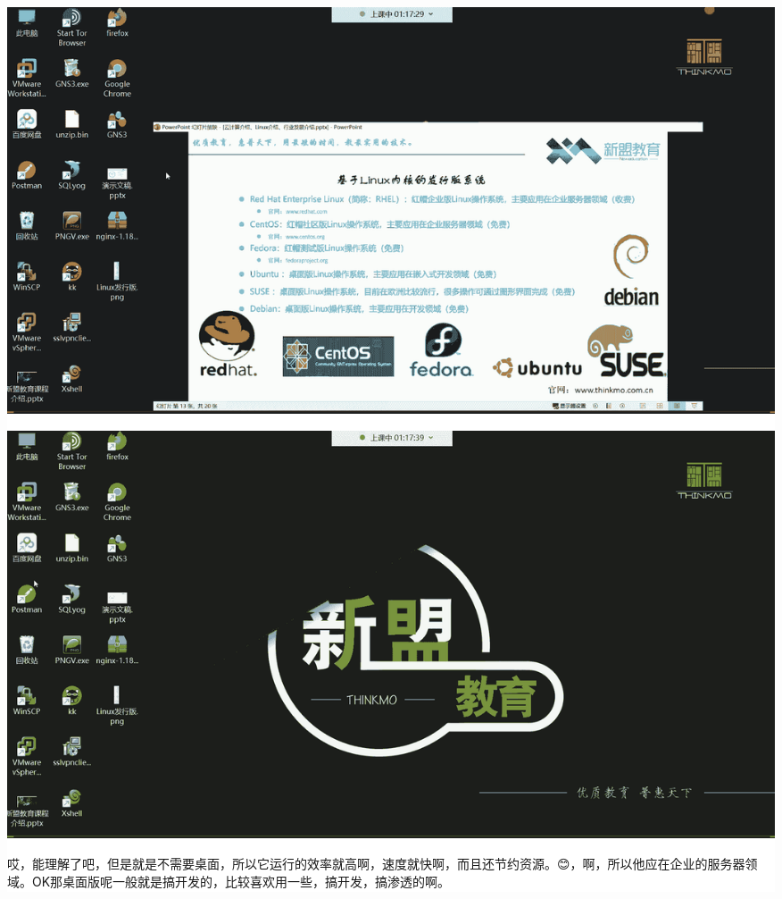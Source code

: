 ![](img/5f3d9c804103a1fde896ad76aac5360e_29.png)

![](img/5f3d9c804103a1fde896ad76aac5360e_30.png)

哎，能理解了吧，但是就是不需要桌面，所以它运行的效率就高啊，速度就快啊，而且还节约资源。😊，啊，所以他应在企业的服务器领域。OK那桌面版呢一般就是搞开发的，比较喜欢用一些，搞开发，搞渗透的啊。
